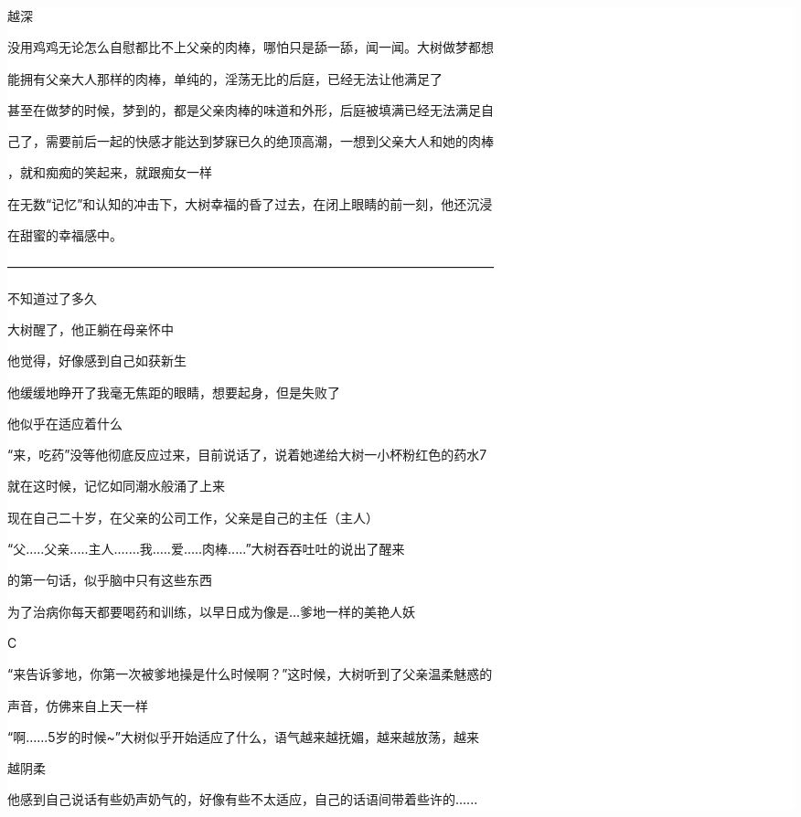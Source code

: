 越深

没用鸡鸡无论怎么自慰都比不上父亲的肉棒，哪怕只是舔一舔，闻一闻。大树做梦都想

能拥有父亲大人那样的肉棒，单纯的，淫荡无比的后庭，已经无法让他满足了



甚至在做梦的时候，梦到的，都是父亲肉棒的味道和外形，后庭被填满已经无法满足自

己了，需要前后一起的快感才能达到梦寐已久的绝顶高潮，一想到父亲大人和她的肉棒

，就和痴痴的笑起来，就跟痴女一样

在无数“记忆”和认知的冲击下，大树幸福的昏了过去，在闭上眼睛的前一刻，他还沉浸

在甜蜜的幸福感中。



——————————————————————————————————————

不知道过了多久



大树醒了，他正躺在母亲怀中



他觉得，好像感到自己如获新生



他缓缓地睁开了我毫无焦距的眼睛，想要起身，但是失败了



他似乎在适应着什么



“来，吃药”没等他彻底反应过来，目前说话了，说着她递给大树一小杯粉红色的药水7

就在这时候，记忆如同潮水般涌了上来



现在自己二十岁，在父亲的公司工作，父亲是自己的主任（主人）

“父.....父亲.....主人.......我.....爱.....肉棒.....”大树吞吞吐吐的说出了醒来

的第一句话，似乎脑中只有这些东西

为了治病你每天都要喝药和训练，以早日成为像是…爹地一样的美艳人妖

C



“来告诉爹地，你第一次被爹地操是什么时候啊？”这时候，大树听到了父亲温柔魅惑的

声音，仿佛来自上天一样



“啊......5岁的时候~”大树似乎开始适应了什么，语气越来越抚媚，越来越放荡，越来

越阴柔

他感到自己说话有些奶声奶气的，好像有些不太适应，自己的话语间带着些许的......
